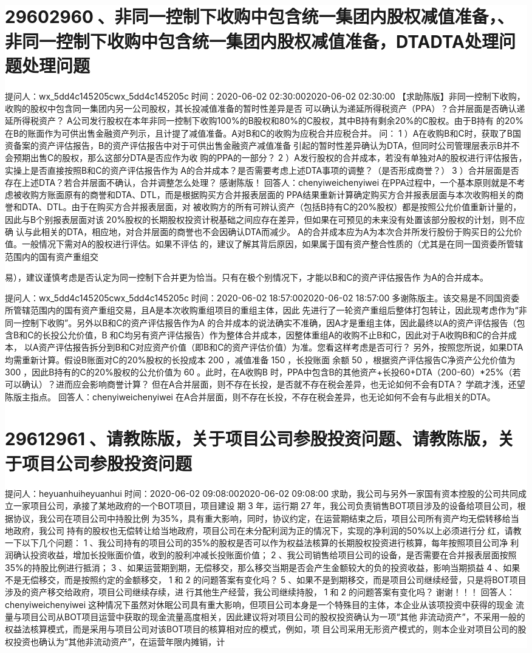 
# 29602960 、非同一控制下收购中包含统一集团内股权减值准备，、非同一控制下收购中包含统一集团内股权减值准备，DTADTA处理问题处理问题

提问人：wx_5dd4c145205cwx_5dd4c145205c 时间：2020-06-02 02:30:002020-06-02 02:30:00
【求助陈版】非同一控制下收购，收购的股权中包含同一集团内另一公司股权，其长投减值准备的暂时性差异是否
可以确认为递延所得税资产（PPA）？合并层面是否确认递延所得税资产？
A公司发行股权在本年非同一控制下收购100%的B股权和80%的C股权，其中B持有剩余20%的C股权。由于B持有
的20%在B的账面作为可供出售金融资产列示，且计提了减值准备。A对B和C的收购为应税合并应税合并。
问： 1 ）A在收购B和C时，获取了B国资备案的资产评估报告，B的资产评估报告中对于可供出售金融资产减值准备
引起的暂时性差异确认为DTA，但同时公司管理层表示B并不会预期出售C的股权，那么这部分DTA是否应作为收
购的PPA的一部分？
2 ）A发行股权的合并成本，若没有单独对A的股权进行评估报告，实操上是否直接按照B和C的资产评估报告作为
A的合并成本？是否需要考虑上述DTA事项的调整？（是否形成商誉？）
3 ）合并层面是否存在上述DTA？若合并层面不确认，合并调整怎么处理？
感谢陈版！
回答人：chenyiweichenyiwei
在PPA过程中，一个基本原则就是不考虑被收购方账面原有的商誉和DTA、DTL，而是根据购买方合并报表层面的
PPA结果重新计算确定购买方合并报表层面与本次收购相关的商誉和DTA、DTL。由于在购买方合并报表层面，对
被收购方的所有可辨认资产（包括B持有C的20%股权）都是按照公允价值重新计量的，因此与B个别报表层面对该
20%股权的长期股权投资计税基础之间应存在差异，但如果在可预见的未来没有处置该部分股权的计划，则不应确
认与此相关的DTA，相应地，对合并层面的商誉也不会因确认DTA而减少。
A的合并成本应为A为本次合并所发行股份于购买日的公允价值。一般情况下需对A的股权进行评估。如果不评估
的，建议了解其背后原因，如果属于国有资产整合性质的（尤其是在同一国资委所管辖范围内的国有资产重组交

易），建议谨慎考虑是否认定为同一控制下合并更为恰当。只有在极个别情况下，才能以B和C的资产评估报告作
为A的合并成本。

提问人：wx_5dd4c145205cwx_5dd4c145205c 时间：2020-06-02 18:57:002020-06-02 18:57:00
多谢陈版主。该交易是不同国资委所管辖范围内的国有资产重组交易，且A是本次收购重组项目的重组主体，因此
先进行了一轮资产重组后整体打包转让，因此现考虑作为“非同一控制下收购”。另外以B和C的资产评估报告作为A
的合并成本的说法确实不准确，因A才是重组主体，因此最终以A的资产评估报告（包含B和C的长投公允价值，B
和C均另有资产评估报告）作为整体合并成本，因整体重组A的收购不止B和C，因此对于A收购B和C的合并成本，
以A资产评估报告拆分到B和C对应资产价值（即B和C的资产评估价值）为准。您看这样考虑是否可行？
另外，按照您所说，如果DTA均需重新计算。假设B账面对C的20%股权的长投成本 200 ，减值准备 150 ，长投账面
余额 50 ，根据资产评估报告C净资产公允价值为 300 ，因此B持有的C的20%股权的公允价值为 60 。此时，在A收购B
时，PPA中包含B的其他资产+长投60+DTA（200-60）*25%（若可以确认）？进而应会影响商誉计算？
但在A合并层面，则不存在长投，是否就不存在税会差异，也无论如何不会有DTA？
学疏才浅，还望陈版主指点。
回答人：chenyiweichenyiwei
在A合并层面，则不存在长投，不存在税会差异，也无论如何不会有与此相关的DTA。

# 29612961 、请教陈版，关于项目公司参股投资问题、请教陈版，关于项目公司参股投资问题

提问人：heyuanhuiheyuanhui 时间：2020-06-02 09:08:002020-06-02 09:08:00
求助，我公司与另外一家国有资本控股的公司共同成立一家项目公司，承接了某地政府的一个BOT项目，项目建设
期 3 年，运行期 27 年，我公司负责销售BOT项目涉及的设备给项目公司，根据协议，我公司在项目公司中持股比例
为35%，具有重大影响，同时，协议约定，在运营期结束之后，项目公司所有资产均无偿转移给当地政府，我公司
持有的股权也无偿转让给当地政府，项目公司在未分配利润为正的情况下，实现的净利润的50%以上必须进行分
红，请教一下以下几个问题：
1 、我公司持有的项目公司的35%的股权是否可以作为权益法核算的长期股权投资进行核算，每年按照项目公司净
利润确认投资收益，增加长投账面价值，收到的股利冲减长投账面价值；
2 、我公司销售给项目公司的设备，是否需要在合并报表层面按照35%的持股比例进行抵消；
3 、如果运营期到期，无偿移交，那么移交当期是否会产生金额较大的负的投资收益，影响当期损益
4 、如果不是无偿移交，而是按照约定的金额移交， 1 和 2 的问题答案有变化吗？
5 、如果不是到期移交，而是项目公司继续经营，只是将BOT项目涉及的资产移交给政府，项目公司继续存续，进
行其他生产经营，我公司继续持股， 1 和 2 的问题答案有变化吗？
谢谢！！！
回答人：chenyiweichenyiwei
这种情况下虽然对休眠公司具有重大影响，但项目公司本身是一个特殊目的主体，本企业从该项投资中获得的现金
流量与项目公司从BOT项目运营中获取的现金流量高度相关，因此建议将对项目公司的股权投资确认为一项“其他
非流动资产”，不采用一般的权益法核算模式，而是采用与项目公司对该BOT项目的核算相对应的模式，例如，项
目公司采用无形资产模式的，则本企业对项目公司的股权投资也确认为“其他非流动资产”，在运营年限内摊销，计